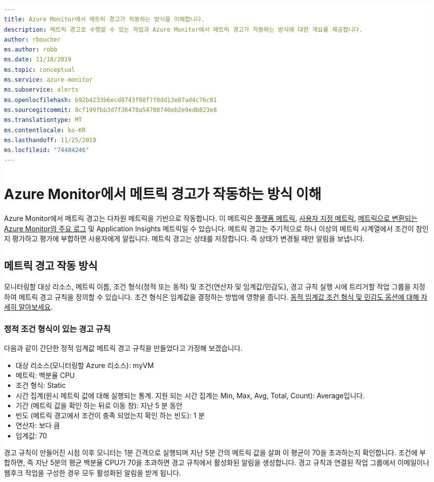 ```yaml
---
title: Azure Monitor에서 메트릭 경고가 작동하는 방식을 이해합니다.
description: 메트릭 경고로 수행할 수 있는 작업과 Azure Monitor에서 메트릭 경고가 작동하는 방식에 대한 개요를 제공합니다.
author: rboucher
ms.author: robb
ms.date: 11/18/2019
ms.topic: conceptual
ms.service: azure-monitor
ms.subservice: alerts
ms.openlocfilehash: b92b4233b6ecd8743f98f7f0dd13e07ad4c76c81
ms.sourcegitcommit: 8cf199fbb3d7f36478a54700740eb2e9edb823e8
ms.translationtype: MT
ms.contentlocale: ko-KR
ms.lasthandoff: 11/25/2019
ms.locfileid: "74484246"
---
```

# <a name="understand-how-metric-alerts-work-in-azure-monitor"></a>Azure Monitor에서 메트릭 경고가 작동하는 방식 이해

Azure Monitor에서 메트릭 경고는 다차원 메트릭을 기반으로 작동합니다. 이 메트릭은 [플랫폼 메트릭](alerts-metric-near-real-time.md#metrics-and-dimensions-supported), [사용자 지정 메트릭](../../azure-monitor/platform/metrics-custom-overview.md), [메트릭으로 변환되는 Azure Monitor의 주요 로그](../../azure-monitor/platform/alerts-metric-logs.md) 및 Application Insights 메트릭일 수 있습니다. 메트릭 경고는 주기적으로 하나 이상의 메트릭 시계열에서 조건이 참인지 평가하고 평가에 부합하면 사용자에게 알립니다. 메트릭 경고는 상태를 저장합니다. 즉 상태가 변경될 때만 알림을 보냅니다.

## <a name="how-do-metric-alerts-work"></a>메트릭 경고 작동 방식

모니터링할 대상 리소스, 메트릭 이름, 조건 형식(정적 또는 동적) 및 조건(연산자 및 임계값/민감도), 경고 규칙 실행 시에 트리거할 작업 그룹을 지정하여 메트릭 경고 규칙을 정의할 수 있습니다. 조건 형식은 임계값을 결정하는 방법에 영향을 줍니다. [동적 임계값 조건 형식 및 민감도 옵션에 대해 자세히 알아보세요](alerts-dynamic-thresholds.md).

### <a name="alert-rule-with-static-condition-type"></a>정적 조건 형식이 있는 경고 규칙

다음과 같이 간단한 정적 임계값 메트릭 경고 규칙을 만들었다고 가정해 보겠습니다.

- 대상 리소스(모니터링할 Azure 리소스): myVM
- 메트릭: 백분율 CPU
- 조건 형식: Static
- 시간 집계(원시 메트릭 값에 대해 실행되는 통계. 지원 되는 시간 집계는 Min, Max, Avg, Total, Count): Average입니다.
- 기간 (메트릭 값을 확인 하는 뒤로 이동 창): 지난 5 분 동안
- 빈도 (메트릭 경고에서 조건이 충족 되었는지 확인 하는 빈도): 1 분
- 연산자: 보다 큼
- 임계값: 70

경고 규칙이 만들어진 시점 이후 모니터는 1분 간격으로 실행되며 지난 5분 간의 메트릭 값을 살펴 이 평균이 70을 초과하는지 확인합니다. 조건에 부합하면, 즉 지난 5분의 평균 백분율 CPU가 70을 초과하면 경고 규칙에서 활성화된 알림을 생성합니다. 경고 규칙과 연결된 작업 그룹에서 이메일이나 웹후크 작업을 구성한 경우 모두 활성화된 알림을 받게 됩니다.
